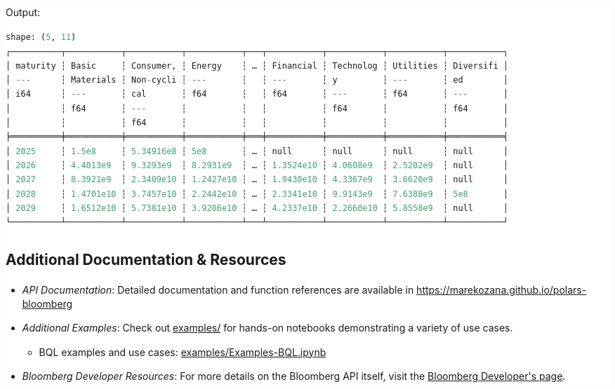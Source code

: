 Output:
```python
shape: (5, 11)
┌──────────┬───────────┬───────────┬───────────┬───┬───────────┬───────────┬───────────┬───────────┐
│ maturity ┆ Basic     ┆ Consumer, ┆ Energy    ┆ … ┆ Financial ┆ Technolog ┆ Utilities ┆ Diversifi │
│ ---      ┆ Materials ┆ Non-cycli ┆ ---       ┆   ┆ ---       ┆ y         ┆ ---       ┆ ed        │
│ i64      ┆ ---       ┆ cal       ┆ f64       ┆   ┆ f64       ┆ ---       ┆ f64       ┆ ---       │
│          ┆ f64       ┆ ---       ┆           ┆   ┆           ┆ f64       ┆           ┆ f64       │
│          ┆           ┆ f64       ┆           ┆   ┆           ┆           ┆           ┆           │
╞══════════╪═══════════╪═══════════╪═══════════╪═══╪═══════════╪═══════════╪═══════════╪═══════════╡
│ 2025     ┆ 1.5e8     ┆ 5.34916e8 ┆ 5e8       ┆ … ┆ null      ┆ null      ┆ null      ┆ null      │
│ 2026     ┆ 4.4013e9  ┆ 9.3293e9  ┆ 8.2931e9  ┆ … ┆ 1.3524e10 ┆ 4.0608e9  ┆ 2.5202e9  ┆ null      │
│ 2027     ┆ 8.3921e9  ┆ 2.3409e10 ┆ 1.2427e10 ┆ … ┆ 1.9430e10 ┆ 4.3367e9  ┆ 3.6620e9  ┆ null      │
│ 2028     ┆ 1.4701e10 ┆ 3.7457e10 ┆ 2.2442e10 ┆ … ┆ 2.3341e10 ┆ 9.9143e9  ┆ 7.6388e9  ┆ 5e8       │
│ 2029     ┆ 1.6512e10 ┆ 5.7381e10 ┆ 3.9286e10 ┆ … ┆ 4.2337e10 ┆ 2.2660e10 ┆ 5.8558e9  ┆ null      │
└──────────┴───────────┴───────────┴───────────┴───┴───────────┴───────────┴───────────┴───────────┘
```


## Additional Documentation & Resources

- *API Documentation*: Detailed documentation and function references are available in https://marekozana.github.io/polars-bloomberg

- *Additional Examples*: Check out [examples/](examples/) for hands-on notebooks demonstrating a variety of use cases.
    - BQL examples and use cases: [examples/Examples-BQL.ipynb](https://github.com/MarekOzana/polars-bloomberg/blob/main/examples/Examples-BQL.ipynb)

- *Bloomberg Developer Resources*: For more details on the Bloomberg API itself, visit the [Bloomberg Developer's page](https://developer.bloomberg.com/).
